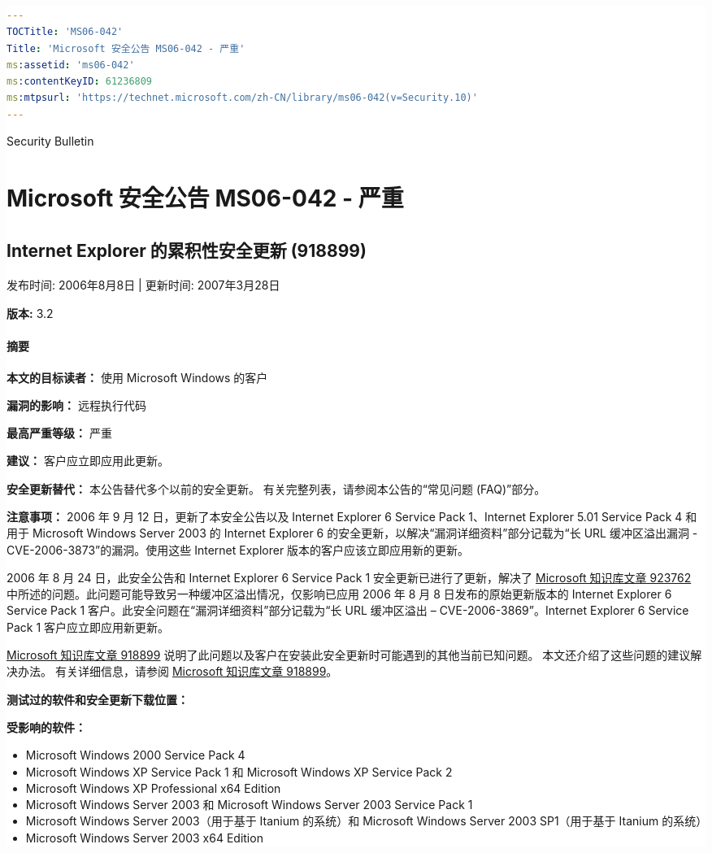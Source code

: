 ```yaml
---
TOCTitle: 'MS06-042'
Title: 'Microsoft 安全公告 MS06-042 - 严重'
ms:assetid: 'ms06-042'
ms:contentKeyID: 61236809
ms:mtpsurl: 'https://technet.microsoft.com/zh-CN/library/ms06-042(v=Security.10)'
---
```


Security Bulletin

Microsoft 安全公告 MS06-042 - 严重
==================================

Internet Explorer 的累积性安全更新 (918899)
-------------------------------------------

发布时间: 2006年8月8日 | 更新时间: 2007年3月28日

**版本:** 3.2

#### 摘要

**本文的目标读者：** 使用 Microsoft Windows 的客户

**漏洞的影响：** 远程执行代码

**最高严重等级：** 严重

**建议：** 客户应立即应用此更新。

**安全更新替代：** 本公告替代多个以前的安全更新。 有关完整列表，请参阅本公告的“常见问题 (FAQ)”部分。

**注意事项：** 2006 年 9 月 12 日，更新了本安全公告以及 Internet Explorer 6 Service Pack 1、Internet Explorer 5.01 Service Pack 4 和用于 Microsoft Windows Server 2003 的 Internet Explorer 6 的安全更新，以解决“漏洞详细资料”部分记载为“长 URL 缓冲区溢出漏洞 - CVE-2006-3873”的漏洞。使用这些 Internet Explorer 版本的客户应该立即应用新的更新。

2006 年 8 月 24 日，此安全公告和 Internet Explorer 6 Service Pack 1 安全更新已进行了更新，解决了 [Microsoft 知识库文章 923762](https://support.microsoft.com/kb/923762/) 中所述的问题。此问题可能导致另一种缓冲区溢出情况，仅影响已应用 2006 年 8 月 8 日发布的原始更新版本的 Internet Explorer 6 Service Pack 1 客户。此安全问题在“漏洞详细资料”部分记载为“长 URL 缓冲区溢出 – CVE-2006-3869”。Internet Explorer 6 Service Pack 1 客户应立即应用新更新。

[Microsoft 知识库文章 918899](https://support.microsoft.com/kb/918899) 说明了此问题以及客户在安装此安全更新时可能遇到的其他当前已知问题。 本文还介绍了这些问题的建议解决办法。 有关详细信息，请参阅 [Microsoft 知识库文章 918899](https://support.microsoft.com/kb/918899)。

**测试过的软件和安全更新下载位置：**

**受影响的软件：**

-   Microsoft Windows 2000 Service Pack 4
-   Microsoft Windows XP Service Pack 1 和 Microsoft Windows XP Service Pack 2
-   Microsoft Windows XP Professional x64 Edition
-   Microsoft Windows Server 2003 和 Microsoft Windows Server 2003 Service Pack 1
-   Microsoft Windows Server 2003（用于基于 Itanium 的系统）和 Microsoft Windows Server 2003 SP1（用于基于 Itanium 的系统）
-   Microsoft Windows Server 2003 x64 Edition
